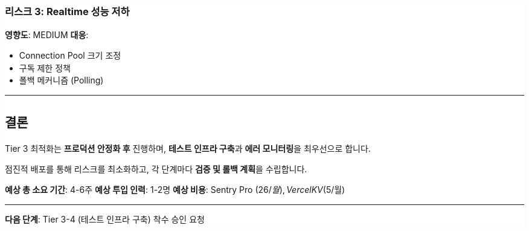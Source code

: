 ### 리스크 3: Realtime 성능 저하
**영향도**: MEDIUM
**대응**:
- Connection Pool 크기 조정
- 구독 제한 정책
- 폴백 메커니즘 (Polling)

---

## 결론

Tier 3 최적화는 **프로덕션 안정화 후** 진행하며, **테스트 인프라 구축**과 **에러 모니터링**을 최우선으로 합니다.

점진적 배포를 통해 리스크를 최소화하고, 각 단계마다 **검증 및 롤백 계획**을 수립합니다.

**예상 총 소요 기간**: 4-6주
**예상 투입 인력**: 1-2명
**예상 비용**: Sentry Pro ($26/월), Vercel KV ($5/월)

---

**다음 단계**: Tier 3-4 (테스트 인프라 구축) 착수 승인 요청
